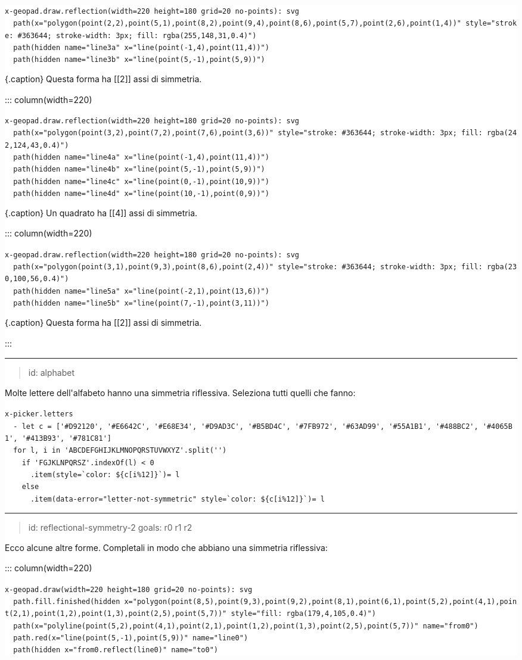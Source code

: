     x-geopad.draw.reflection(width=220 height=180 grid=20 no-points): svg
      path(x="polygon(point(2,2),point(5,1),point(8,2),point(9,4),point(8,6),point(5,7),point(2,6),point(1,4))" style="stroke: #363644; stroke-width: 3px; fill: rgba(255,148,31,0.4)")
      path(hidden name="line3a" x="line(point(-1,4),point(11,4))")
      path(hidden name="line3b" x="line(point(5,-1),point(5,9))")

{.caption} Questa forma ha [[2]] assi di simmetria.

::: column(width=220)

    x-geopad.draw.reflection(width=220 height=180 grid=20 no-points): svg
      path(x="polygon(point(3,2),point(7,2),point(7,6),point(3,6))" style="stroke: #363644; stroke-width: 3px; fill: rgba(242,124,43,0.4)")
      path(hidden name="line4a" x="line(point(-1,4),point(11,4))")
      path(hidden name="line4b" x="line(point(5,-1),point(5,9))")
      path(hidden name="line4c" x="line(point(0,-1),point(10,9))")
      path(hidden name="line4d" x="line(point(10,-1),point(0,9))")

{.caption} Un quadrato ha [[4]] assi di simmetria.

::: column(width=220)

    x-geopad.draw.reflection(width=220 height=180 grid=20 no-points): svg
      path(x="polygon(point(3,1),point(9,3),point(8,6),point(2,4))" style="stroke: #363644; stroke-width: 3px; fill: rgba(230,100,56,0.4)")
      path(hidden name="line5a" x="line(point(-2,1),point(13,6))")
      path(hidden name="line5b" x="line(point(7,-1),point(3,11))")

{.caption} Questa forma ha [[2]] assi di simmetria.

:::

---
> id: alphabet

Molte lettere dell'alfabeto hanno una simmetria riflessiva. Seleziona tutti quelli che fanno:

    x-picker.letters
      - let c = ['#D92120', '#E6642C', '#E68E34', '#D9AD3C', '#B5BD4C', '#7FB972', '#63AD99', '#55A1B1', '#488BC2', '#4065B1', '#413B93', '#781C81']
      for l, i in 'ABCDEFGHIJKLMNOPQRSTUVWXYZ'.split('')
        if 'FGJKLNPQRSZ'.indexOf(l) < 0
          .item(style=`color: ${c[i%12]}`)= l
        else
          .item(data-error="letter-not-symmetric" style=`color: ${c[i%12]}`)= l

---
> id: reflectional-symmetry-2
> goals: r0 r1 r2

Ecco alcune altre forme. Completali in modo che abbiano una simmetria riflessiva:

::: column(width=220)

    x-geopad.draw(width=220 height=180 grid=20 no-points): svg
      path.fill.finished(hidden x="polygon(point(8,5),point(9,3),point(9,2),point(8,1),point(6,1),point(5,2),point(4,1),point(2,1),point(1,2),point(1,3),point(2,5),point(5,7))" style="fill: rgba(179,4,105,0.4)")
      path(x="polyline(point(5,2),point(4,1),point(2,1),point(1,2),point(1,3),point(2,5),point(5,7))" name="from0")
      path.red(x="line(point(5,-1),point(5,9))" name="line0")
      path(hidden x="from0.reflect(line0)" name="to0")
